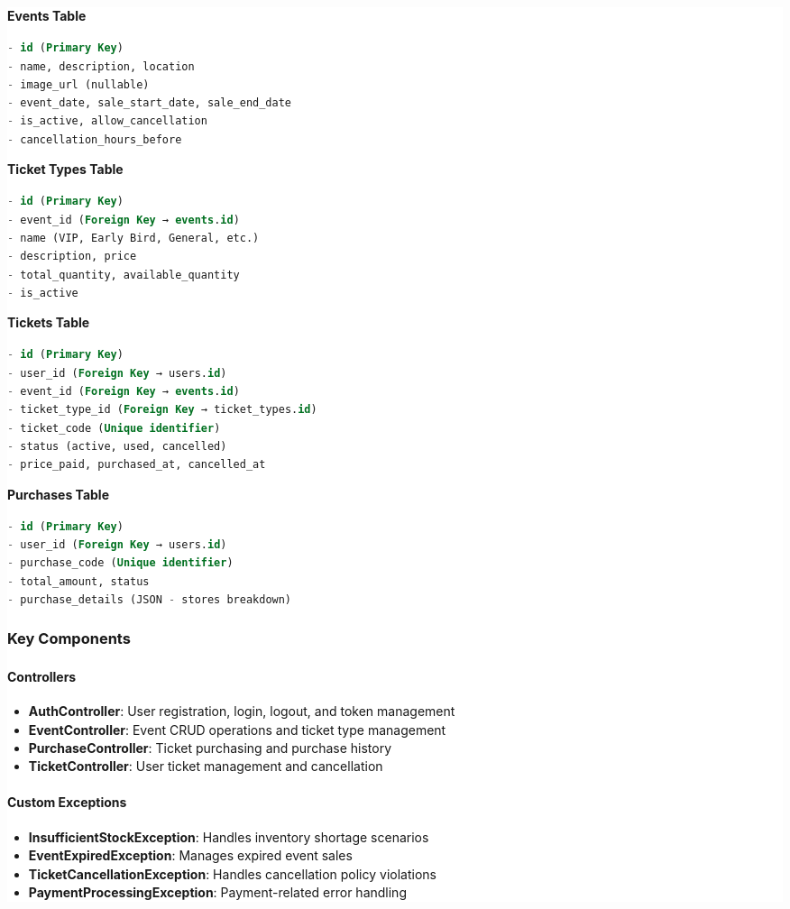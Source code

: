 **Events Table**
```sql
- id (Primary Key)
- name, description, location
- image_url (nullable)
- event_date, sale_start_date, sale_end_date
- is_active, allow_cancellation
- cancellation_hours_before
```

**Ticket Types Table**
```sql
- id (Primary Key)
- event_id (Foreign Key → events.id)
- name (VIP, Early Bird, General, etc.)
- description, price
- total_quantity, available_quantity
- is_active
```

**Tickets Table**
```sql
- id (Primary Key)
- user_id (Foreign Key → users.id)
- event_id (Foreign Key → events.id)
- ticket_type_id (Foreign Key → ticket_types.id)
- ticket_code (Unique identifier)
- status (active, used, cancelled)
- price_paid, purchased_at, cancelled_at
```

**Purchases Table**
```sql
- id (Primary Key)
- user_id (Foreign Key → users.id)
- purchase_code (Unique identifier)
- total_amount, status
- purchase_details (JSON - stores breakdown)
```

### Key Components

#### Controllers
- **AuthController**: User registration, login, logout, and token management
- **EventController**: Event CRUD operations and ticket type management
- **PurchaseController**: Ticket purchasing and purchase history
- **TicketController**: User ticket management and cancellation

#### Custom Exceptions
- **InsufficientStockException**: Handles inventory shortage scenarios
- **EventExpiredException**: Manages expired event sales
- **TicketCancellationException**: Handles cancellation policy violations
- **PaymentProcessingException**: Payment-related error handling
